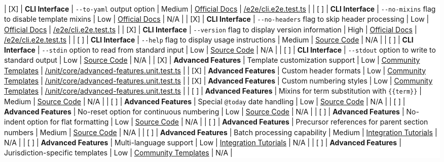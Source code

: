 | [X]   | **CLI Interface**       | `--to-yaml` output option                               | Medium        | [Official Docs](https://github.com/compleatang/legal-markdown)                                 | [/e2e/cli.e2e.test.ts](tests/e2e/cli.e2e.test.ts)                                                           |
| [ ]   | **CLI Interface**       | `--no-mixins` flag to disable template mixins           | Low           | [Official Docs](https://github.com/compleatang/legal-markdown)                                 | N/A                                                                                                         |
| [X]   | **CLI Interface**       | `--no-headers` flag to skip header processing           | Low           | [Official Docs](https://github.com/compleatang/legal-markdown)                                 | [/e2e/cli.e2e.test.ts](tests/e2e/cli.e2e.test.ts)                                                           |
| [X]   | **CLI Interface**       | `--version` flag to display version information         | High          | [Official Docs](https://github.com/compleatang/legal-markdown)                                 | [/e2e/cli.e2e.test.ts](tests/e2e/cli.e2e.test.ts)                                                           |
| [ ]   | **CLI Interface**       | `--help` flag to display usage instructions             | Medium        | [Source Code](https://github.com/compleatang/legal-markdown/blob/master/lib/legal_markdown.rb) | N/A                                                                                                         |
| [ ]   | **CLI Interface**       | `--stdin` option to read from standard input            | Low           | [Source Code](https://github.com/compleatang/legal-markdown/blob/master/lib/legal_markdown.rb) | N/A                                                                                                         |
| [ ]   | **CLI Interface**       | `--stdout` option to write to standard output           | Low           | [Source Code](https://github.com/compleatang/legal-markdown/blob/master/lib/legal_markdown.rb) | N/A                                                                                                         |
| [X]   | **Advanced Features**   | Template customization support                          | Low           | [Community Templates](https://github.com/compleatang/legal-markdown/tree/master/templates)     | [/unit/core/advanced-features.unit.test.ts](tests/unit/core/advanced-features.unit.test.ts)                 |
| [X]   | **Advanced Features**   | Custom header formats                                   | Low           | [Community Templates](https://github.com/compleatang/legal-markdown/tree/master/templates)     | [/unit/core/advanced-features.unit.test.ts](tests/unit/core/advanced-features.unit.test.ts)                 |
| [X]   | **Advanced Features**   | Custom numbering styles                                 | Low           | [Community Templates](https://github.com/compleatang/legal-markdown/tree/master/templates)     | [/unit/core/advanced-features.unit.test.ts](tests/unit/core/advanced-features.unit.test.ts)                 |
| [ ]   | **Advanced Features**   | Mixins for term substitution with `{{term}}`            | Medium        | [Source Code](https://github.com/compleatang/legal-markdown/blob/master/lib/legal_markdown.rb) | N/A                                                                                                         |
| [ ]   | **Advanced Features**   | Special `@today` date handling                          | Low           | [Source Code](https://github.com/compleatang/legal-markdown/blob/master/lib/legal_markdown.rb) | N/A                                                                                                         |
| [ ]   | **Advanced Features**   | No-reset option for continuous numbering                | Low           | [Source Code](https://github.com/compleatang/legal-markdown/blob/master/lib/legal_markdown.rb) | N/A                                                                                                         |
| [ ]   | **Advanced Features**   | No-indent option for flat formatting                    | Low           | [Source Code](https://github.com/compleatang/legal-markdown/blob/master/lib/legal_markdown.rb) | N/A                                                                                                         |
| [ ]   | **Advanced Features**   | Precursor references for parent section numbers         | Medium        | [Source Code](https://github.com/compleatang/legal-markdown/blob/master/lib/legal_markdown.rb) | N/A                                                                                                         |
| [ ]   | **Advanced Features**   | Batch processing capability                             | Medium        | [Integration Tutorials](https://github.com/compleatang/legal-markdown/wiki/Tutorials)          | N/A                                                                                                         |
| [ ]   | **Advanced Features**   | Multi-language support                                  | Low           | [Integration Tutorials](https://github.com/compleatang/legal-markdown/wiki/Tutorials)          | N/A                                                                                                         |
| [ ]   | **Advanced Features**   | Jurisdiction-specific templates                         | Low           | [Community Templates](https://github.com/compleatang/legal-markdown/tree/master/templates)     | N/A                                                                                                         |